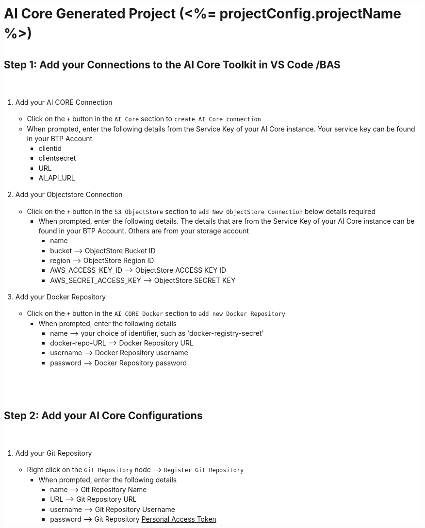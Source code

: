 # AI Core Generated Project (<%= projectConfig.projectName %>)

## **Step 1: Add your Connections to the AI Core Toolkit in VS Code /BAS**

<br>

1. Add your AI CORE Connection

   - Click on the `+` button in the `AI Core` section to `create AI Core connection`
    - When prompted, enter the following details from the Service Key of your AI Core instance. Your service key can be found in your BTP Account
      - clientid
      - clientsecret
      - URL
      - AI_API_URL

2. Add your Objectstore Connection

   - Click on the `+` button in the `S3 ObjectStore` section to `add New ObjectStore Connection` below details required
     - When prompted, enter the following details. The details that are from the Service Key of your AI Core instance can be found in your BTP Account. Others are from your storage account 
       - name
       - bucket --> ObjectStore Bucket ID
       - region --> ObjectStore Region ID
       - AWS_ACCESS_KEY_ID --> ObjectStore ACCESS KEY ID
       - AWS_SECRET_ACCESS_KEY --> ObjectStore SECRET KEY

3. Add your Docker Repository
   - Click on the `+` button in the `AI CORE Docker` section to `add new Docker Repository`
     - When prompted, enter the following details
       - name --> your choice of identifier, such as 'docker-registry-secret'
       - docker-repo-URL --> Docker Repository URL
       - username --> Docker Repository username
       - password --> Docker Repository password

<br><br>

## **Step 2: Add your AI Core Configurations**

<br>

1. Add your Git Repository

   - Right click on the `Git Repository` node --> `Register Git Repository`
     - When prompted, enter the following details
       - name --> Git Repository Name
       - URL --> Git Repository URL
       - username --> Git Repository Username
       - password --> Git Repository [Personal Access Token](https://docs.github.com/en/authentication/keeping-your-account-and-data-secure/managing-your-personal-access-tokens)
